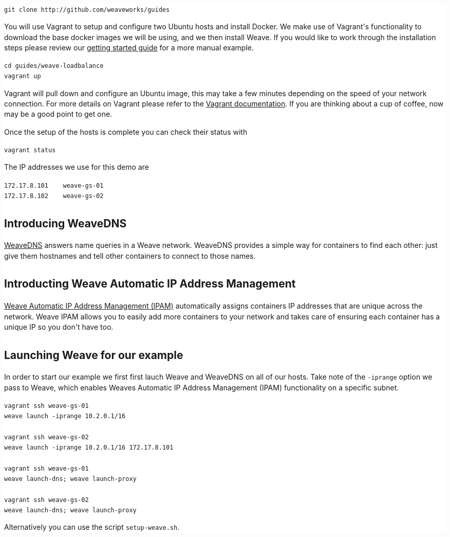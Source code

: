     git clone http://github.com/weaveworks/guides

You will use Vagrant to setup and configure two Ubuntu hosts and install Docker. We make use of Vagrant's functionality to download the base docker images we will be using, and we then install Weave. If you would like to work through the installation steps please review our [getting started guide](https://github.com/fintanr/weave-gs/blob/master/ubuntu-simple/README.md) for a more manual example.

    cd guides/weave-loadbalance
    vagrant up

Vagrant will pull down and configure an Ubuntu image, this may take a few minutes depending on the speed of your network connection. For more details on Vagrant please refer to the [Vagrant documentation](http://vagrantup.com). If you are thinking about a cup of coffee, now may be a good point to get one.

Once the setup of the hosts is complete you can check their status with

    vagrant status

The IP addresses we use for this demo are

    172.17.8.101    weave-gs-01
    172.17.8.102    weave-gs-02

## Introducing WeaveDNS ##

[WeaveDNS](http://docs.weave.works/weave/latest_release/weavedns.html) answers name queries in a Weave network. WeaveDNS provides a simple way for containers to find each other: just give them hostnames and tell other containers to connect to those names.

## Introducting Weave Automatic IP Address Management ##

[Weave Automatic IP Address Management (IPAM)](http://docs.weave.works/weave/latest_release/ipam.html) automatically assigns containers IP addresses that are unique across the network. Weave IPAM allows you to easily add more containers
to your network and takes care of ensuring each container has a unique IP so you don't have too.

## Launching Weave for our example ##

In order to start our example we first first lauch Weave and WeaveDNS on all of our hosts. Take note of the `-iprange` option we pass to Weave, which enables Weaves Automatic IP Address Management (IPAM) functionality on a specific subnet.

    vagrant ssh weave-gs-01
    weave launch -iprange 10.2.0.1/16

    vagrant ssh weave-gs-02
    weave launch -iprange 10.2.0.1/16 172.17.8.101

    vagrant ssh weave-gs-01
    weave launch-dns; weave launch-proxy

    vagrant ssh weave-gs-02
    weave launch-dns; weave launch-proxy

Alternatively you can use the script `setup-weave.sh`.
